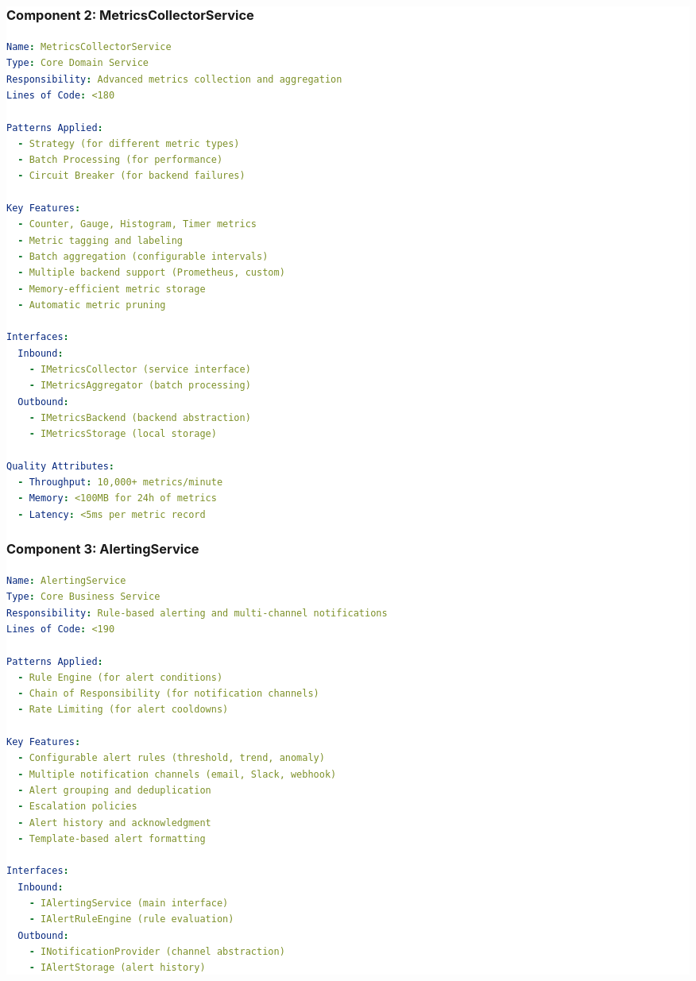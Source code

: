 ### Component 2: MetricsCollectorService

```yaml
Name: MetricsCollectorService
Type: Core Domain Service
Responsibility: Advanced metrics collection and aggregation
Lines of Code: <180

Patterns Applied:
  - Strategy (for different metric types)
  - Batch Processing (for performance)
  - Circuit Breaker (for backend failures)

Key Features:
  - Counter, Gauge, Histogram, Timer metrics
  - Metric tagging and labeling
  - Batch aggregation (configurable intervals)
  - Multiple backend support (Prometheus, custom)
  - Memory-efficient metric storage
  - Automatic metric pruning

Interfaces:
  Inbound:
    - IMetricsCollector (service interface)
    - IMetricsAggregator (batch processing)
  Outbound:
    - IMetricsBackend (backend abstraction)
    - IMetricsStorage (local storage)

Quality Attributes:
  - Throughput: 10,000+ metrics/minute
  - Memory: <100MB for 24h of metrics
  - Latency: <5ms per metric record
```

### Component 3: AlertingService

```yaml
Name: AlertingService  
Type: Core Business Service
Responsibility: Rule-based alerting and multi-channel notifications
Lines of Code: <190

Patterns Applied:
  - Rule Engine (for alert conditions)
  - Chain of Responsibility (for notification channels)
  - Rate Limiting (for alert cooldowns)

Key Features:
  - Configurable alert rules (threshold, trend, anomaly)
  - Multiple notification channels (email, Slack, webhook)
  - Alert grouping and deduplication
  - Escalation policies
  - Alert history and acknowledgment
  - Template-based alert formatting

Interfaces:
  Inbound:
    - IAlertingService (main interface)
    - IAlertRuleEngine (rule evaluation)
  Outbound:
    - INotificationProvider (channel abstraction)
    - IAlertStorage (alert history)

```